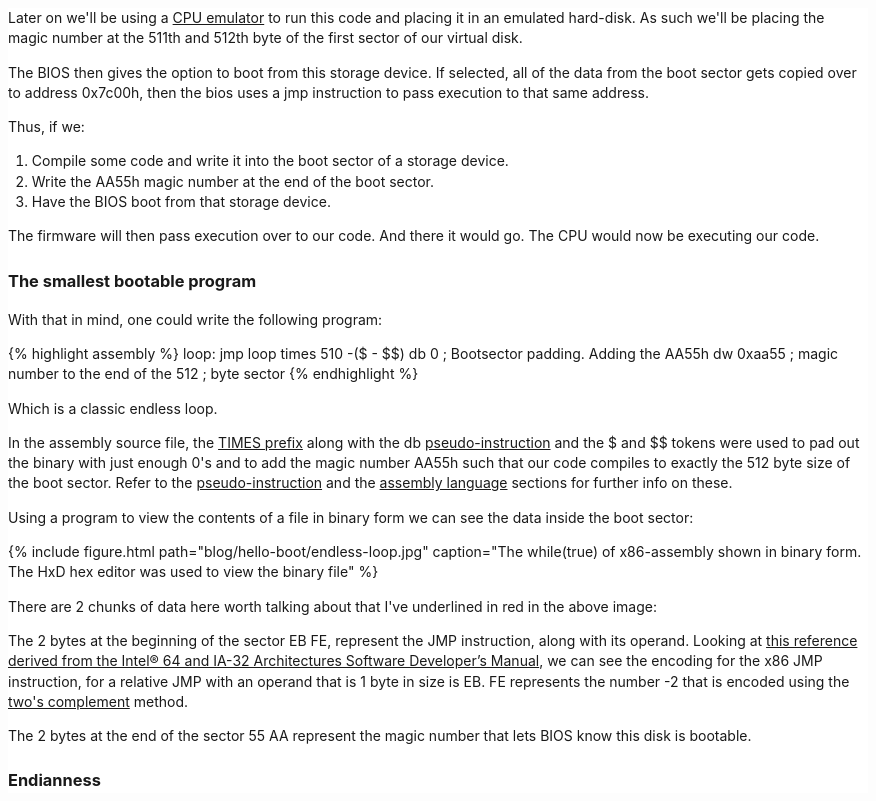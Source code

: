
Later on we'll be using a [CPU emulator](#using-a-cpu-emulator) to run this code and placing it in an emulated hard-disk. As such we'll be placing the magic number at the 511th and 512th byte of the first sector of our virtual disk.

The BIOS then gives the option to boot from this storage device. If selected, all of the data from the boot sector gets copied over to address 0x7c00h, then the bios uses a jmp instruction to pass execution to that same address.

Thus, if we:
1. Compile some code and write it into the boot sector of a storage device.
2. Write the AA55h magic number at the end of the boot sector.
3. Have the BIOS boot from that storage device. 

The firmware will then pass execution over to our code. And there it would go. The CPU would now be executing our code.


### The smallest bootable program

With that in mind, one could write the following program:

{% highlight assembly %}
loop:
jmp loop 
times 510 -($ - $$) db 0 ; Bootsector padding. Adding the AA55h
dw 0xaa55                ; magic number to the end of the 512 
                         ; byte sector
{% endhighlight %}

Which is a classic endless loop.

In the assembly source file, the [TIMES prefix](https://nasm.us/doc/nasmdoc3.html#section-3.2.5) along with the db [pseudo-instruction](https://nasm.us/doc/nasmdoc3.html#section-3.2) and the $ and $$ tokens were used to pad out the binary with just enough 0's and to add the magic number AA55h such that our code compiles to exactly the 512 byte size of the boot sector. Refer to the [pseudo-instruction](#the-db-pseudo-instruction) and the [assembly language](#2-assembly-language) sections for further info on these.

Using a program to view the contents of a file in binary form we can see the data inside the boot sector:

{% include figure.html path="blog/hello-boot/endless-loop.jpg" caption="The while(true) of x86-assembly shown in binary form. The HxD hex editor was used to view the binary file" %}

There are 2 chunks of data here worth talking about that I've underlined in red in the above image:

The 2 bytes at the beginning of the sector EB FE, represent the JMP instruction, along with its operand. Looking at [this reference derived from the Intel® 64 and IA-32 Architectures Software Developer’s Manual](https://www.felixcloutier.com/x86/jmp), we can see the encoding for the x86 JMP instruction, for a relative JMP with an operand that is 1 byte in size is EB. FE represents the number -2 that is encoded using the [two's complement](https://en.wikipedia.org/wiki/Two%27s_complement) method.

The 2 bytes at the end of the sector 55 AA represent the magic number that lets BIOS know this disk is bootable.

### Endianness
